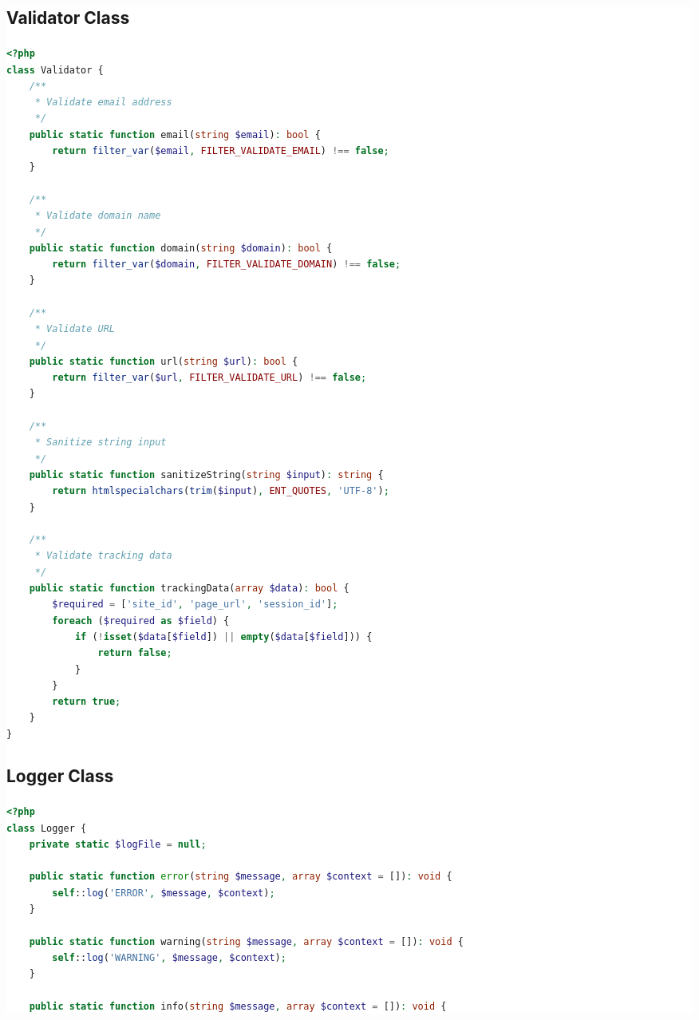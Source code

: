 ## Validator Class
```php
<?php
class Validator {
    /**
     * Validate email address
     */
    public static function email(string $email): bool {
        return filter_var($email, FILTER_VALIDATE_EMAIL) !== false;
    }
    
    /**
     * Validate domain name
     */
    public static function domain(string $domain): bool {
        return filter_var($domain, FILTER_VALIDATE_DOMAIN) !== false;
    }
    
    /**
     * Validate URL
     */
    public static function url(string $url): bool {
        return filter_var($url, FILTER_VALIDATE_URL) !== false;
    }
    
    /**
     * Sanitize string input
     */
    public static function sanitizeString(string $input): string {
        return htmlspecialchars(trim($input), ENT_QUOTES, 'UTF-8');
    }
    
    /**
     * Validate tracking data
     */
    public static function trackingData(array $data): bool {
        $required = ['site_id', 'page_url', 'session_id'];
        foreach ($required as $field) {
            if (!isset($data[$field]) || empty($data[$field])) {
                return false;
            }
        }
        return true;
    }
}
```

## Logger Class
```php
<?php
class Logger {
    private static $logFile = null;
    
    public static function error(string $message, array $context = []): void {
        self::log('ERROR', $message, $context);
    }
    
    public static function warning(string $message, array $context = []): void {
        self::log('WARNING', $message, $context);
    }
    
    public static function info(string $message, array $context = []): void {
```